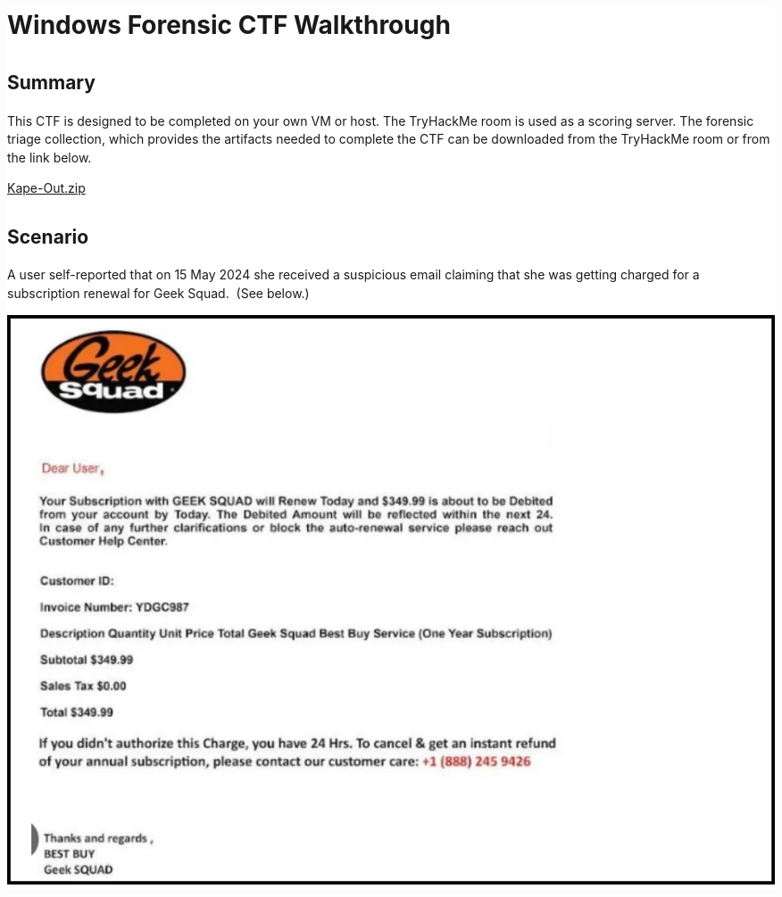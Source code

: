 # Windows Forensic CTF Walkthrough

## Summary

This CTF is designed to be completed on your own VM or host. The TryHackMe room is used as a scoring server. The forensic triage collection, which provides the artifacts needed to complete the CTF can be downloaded from the TryHackMe room or from the link below. 

[](https://tryhackme.com/jr/windowsendpointforensicsctf)

[Kape-Out.zip](Exercises/Kape-Out-CTF.zip)

## Scenario

A user self-reported that on 15 May 2024 she received a suspicious email claiming that she was getting charged for a subscription renewal for Geek Squad.  (See below.)

![image.png](Screenshots/04-WindowsForensicCTF/image1.webp)
